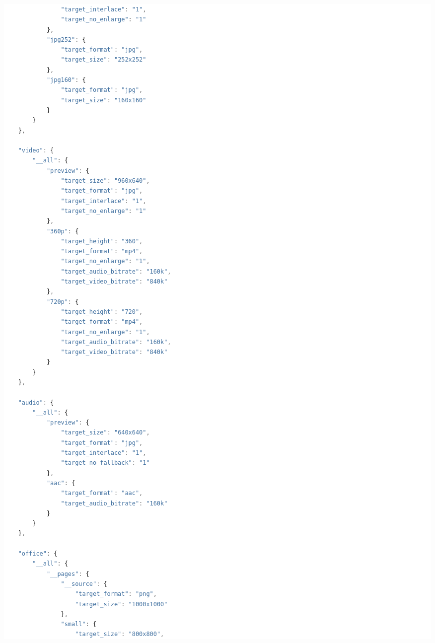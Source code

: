 ```javascript
                "target_interlace": "1",
                "target_no_enlarge": "1"
            },
            "jpg252": {
                "target_format": "jpg",
                "target_size": "252x252"
            },
            "jpg160": {
                "target_format": "jpg",
                "target_size": "160x160"
            }
        }
    },

    "video": {
        "__all": {
            "preview": {
                "target_size": "960x640",
                "target_format": "jpg",
                "target_interlace": "1",
                "target_no_enlarge": "1"
            },
            "360p": {
                "target_height": "360",
                "target_format": "mp4",
                "target_no_enlarge": "1",
                "target_audio_bitrate": "160k",
                "target_video_bitrate": "840k"
            },
            "720p": {
                "target_height": "720",
                "target_format": "mp4",
                "target_no_enlarge": "1",
                "target_audio_bitrate": "160k",
                "target_video_bitrate": "840k"
            }
        }
    },

    "audio": {
        "__all": {
            "preview": {
                "target_size": "640x640",
                "target_format": "jpg",
                "target_interlace": "1",
                "target_no_fallback": "1"
            },
            "aac": {
                "target_format": "aac",
                "target_audio_bitrate": "160k"
            }
        }
    },

    "office": {
        "__all": {
            "__pages": {
                "__source": {
                    "target_format": "png",
                    "target_size": "1000x1000"
                },
                "small": {
                    "target_size": "800x800",
```